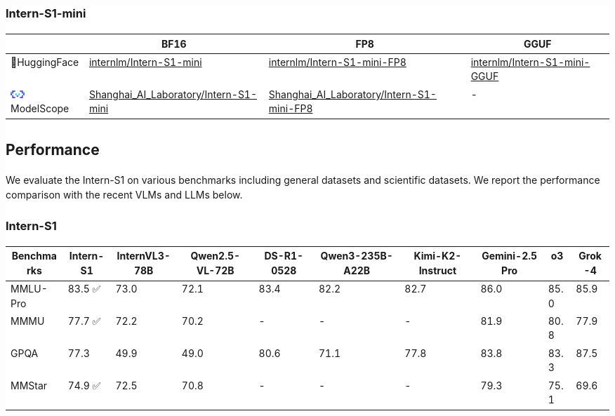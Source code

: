 ### Intern-S1-mini

|                                                                    | BF16                                                                                                        | FP8                                                                                                                 | GGUF                                                                                |
| ------------------------------------------------------------------ | ----------------------------------------------------------------------------------------------------------- | ------------------------------------------------------------------------------------------------------------------- | ----------------------------------------------------------------------------------- |
| 🤗HuggingFace                                                      | [internlm/Intern-S1-mini](https://huggingface.co/internlm/Intern-S1-mini)                                   | [internlm/Intern-S1-mini-FP8](https://huggingface.co/internlm/Intern-S1-mini-FP8)                                   | [internlm/Intern-S1-mini-GGUF](https://huggingface.co/internlm/Intern-S1-mini-GGUF) |
| <img src="./assets/modelscope_logo.png" width="20px" /> ModelScope | [Shanghai_AI_Laboratory/Intern-S1-mini](https://modelscope.cn/models/Shanghai_AI_Laboratory/Intern-S1-mini) | [Shanghai_AI_Laboratory/Intern-S1-mini-FP8](https://modelscope.cn/models/Shanghai_AI_Laboratory/Intern-S1-mini-FP8) | -                                                                                   |

## Performance

We evaluate the Intern-S1 on various benchmarks including general datasets and scientific datasets. We report the performance comparison with the recent VLMs and LLMs below.

### Intern-S1

<table>
  <thead>
    <tr>
      <th rowspan="2">Benchmarks</th>
      <th colspan="2">Intern-S1</th>
      <th>InternVL3-78B</th>
      <th>Qwen2.5-VL-72B</th>
      <th>DS-R1-0528</th>
      <th>Qwen3-235B-A22B</th>
      <th>Kimi-K2-Instruct</th>
      <th>Gemini-2.5 Pro</th>
      <th>o3</th>
      <th>Grok-4</th>
    </tr>
  </thead>
  <tbody>
    <tr><td>MMLU-Pro</td><td colspan="2">83.5 ✅</td><td>73.0</td><td>72.1</td><td>83.4</td><td>82.2</td><td>82.7</td><td>86.0</td><td>85.0</td><td>85.9</td></tr>
    <tr><td>MMMU</td><td colspan="2">77.7 ✅</td><td>72.2</td><td>70.2</td><td>-</td><td>-</td><td>-</td><td>81.9</td><td>80.8</td><td>77.9</td></tr>
    <tr><td>GPQA</td><td colspan="2">77.3</td><td>49.9</td><td>49.0</td><td>80.6</td><td>71.1</td><td>77.8</td><td>83.8</td><td>83.3</td><td>87.5</td></tr>
    <tr><td>MMStar</td><td colspan="2">74.9 ✅</td><td>72.5</td><td>70.8</td><td>-</td><td>-</td><td>-</td><td>79.3</td><td>75.1</td><td>69.6</td></tr>